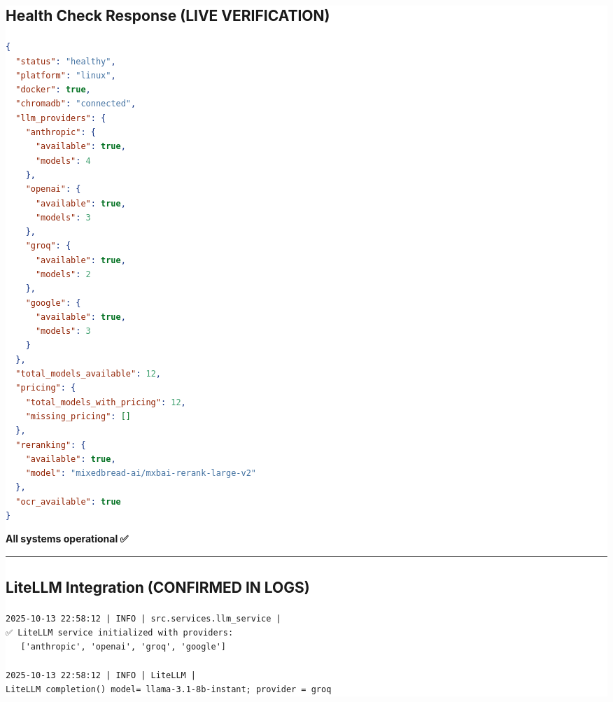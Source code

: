 ## Health Check Response (LIVE VERIFICATION)

```json
{
  "status": "healthy",
  "platform": "linux",
  "docker": true,
  "chromadb": "connected",
  "llm_providers": {
    "anthropic": {
      "available": true,
      "models": 4
    },
    "openai": {
      "available": true,
      "models": 3
    },
    "groq": {
      "available": true,
      "models": 2
    },
    "google": {
      "available": true,
      "models": 3
    }
  },
  "total_models_available": 12,
  "pricing": {
    "total_models_with_pricing": 12,
    "missing_pricing": []
  },
  "reranking": {
    "available": true,
    "model": "mixedbread-ai/mxbai-rerank-large-v2"
  },
  "ocr_available": true
}
```

**All systems operational ✅**

---

## LiteLLM Integration (CONFIRMED IN LOGS)

```
2025-10-13 22:58:12 | INFO | src.services.llm_service |
✅ LiteLLM service initialized with providers:
   ['anthropic', 'openai', 'groq', 'google']

2025-10-13 22:58:12 | INFO | LiteLLM |
LiteLLM completion() model= llama-3.1-8b-instant; provider = groq
```
